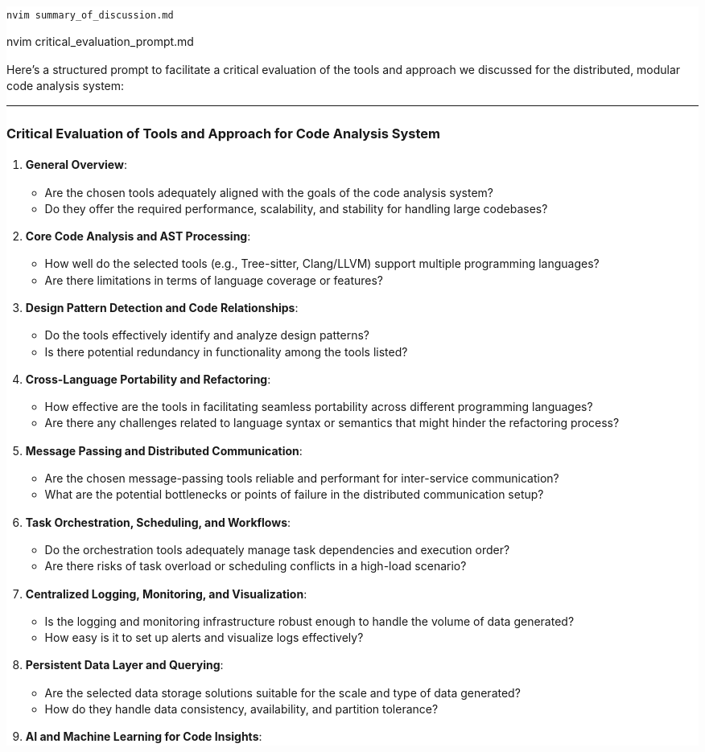 ```bash
nvim summary_of_discussion.md
```

nvim critical_evaluation_prompt.md

Here’s a structured prompt to facilitate a critical evaluation of the tools and approach we discussed for the distributed, modular code analysis system:

---

### **Critical Evaluation of Tools and Approach for Code Analysis System**

1. **General Overview**:

   - Are the chosen tools adequately aligned with the goals of the code analysis system?
   - Do they offer the required performance, scalability, and stability for handling large codebases?

2. **Core Code Analysis and AST Processing**:

   - How well do the selected tools (e.g., Tree-sitter, Clang/LLVM) support multiple programming languages?
   - Are there limitations in terms of language coverage or features?

3. **Design Pattern Detection and Code Relationships**:

   - Do the tools effectively identify and analyze design patterns?
   - Is there potential redundancy in functionality among the tools listed?

4. **Cross-Language Portability and Refactoring**:

   - How effective are the tools in facilitating seamless portability across different programming languages?
   - Are there any challenges related to language syntax or semantics that might hinder the refactoring process?

5. **Message Passing and Distributed Communication**:

   - Are the chosen message-passing tools reliable and performant for inter-service communication?
   - What are the potential bottlenecks or points of failure in the distributed communication setup?

6. **Task Orchestration, Scheduling, and Workflows**:

   - Do the orchestration tools adequately manage task dependencies and execution order?
   - Are there risks of task overload or scheduling conflicts in a high-load scenario?

7. **Centralized Logging, Monitoring, and Visualization**:

   - Is the logging and monitoring infrastructure robust enough to handle the volume of data generated?
   - How easy is it to set up alerts and visualize logs effectively?

8. **Persistent Data Layer and Querying**:

   - Are the selected data storage solutions suitable for the scale and type of data generated?
   - How do they handle data consistency, availability, and partition tolerance?

9. **AI and Machine Learning for Code Insights**:

